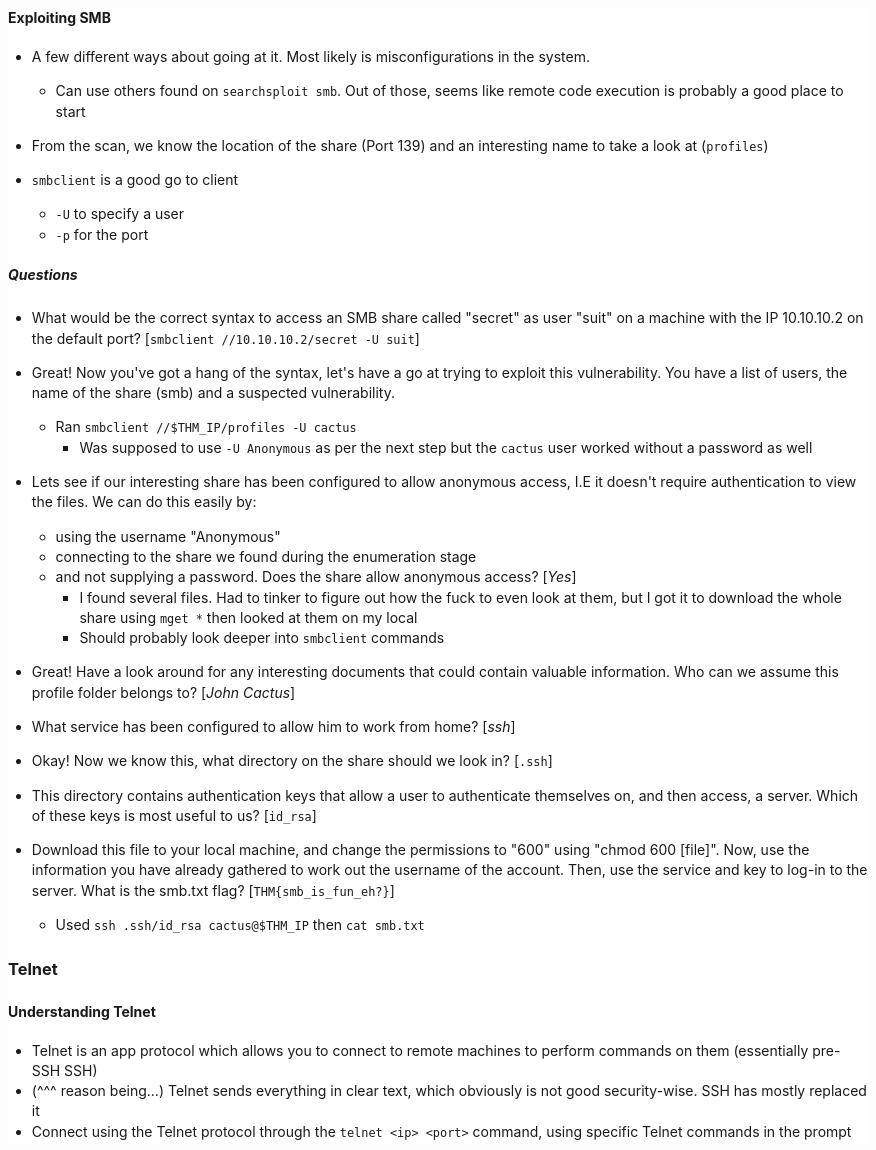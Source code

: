 #### Exploiting SMB

- A few different ways about going at it. Most likely is misconfigurations in the system.
  - Can use others found on `searchsploit smb`. Out of those, seems like remote code execution is probably a good place to start

- From the scan, we know the location of the share (Port 139) and an interesting name to take a look at (`profiles`)
- `smbclient` is a good go to client
  - `-U` to specify a user
  - `-p` for the port

##### Questions

- What would be the correct syntax to access an SMB share called "secret" as user "suit" on a machine with the IP 10.10.10.2 on the default port? [`smbclient //10.10.10.2/secret -U suit`]
- Great! Now you've got a hang of the syntax, let's have a go at trying to exploit this vulnerability. You have a list of users, the name of the share (smb) and a suspected vulnerability.
  - Ran `smbclient //$THM_IP/profiles -U cactus`
    - Was supposed to use `-U Anonymous` as per the next step but the `cactus` user worked without a password as well

- Lets see if our interesting share has been configured to allow anonymous access, I.E it doesn't require authentication to view the files. We can do this easily by:
  - using the username "Anonymous"
  - connecting to the share we found during the enumeration stage
  - and not supplying a password.
Does the share allow anonymous access? [_Yes_]
    - I found several files. Had to tinker to figure out how the fuck to even look at them, but I got it to download the whole share using `mget *` then looked at them on my local
    - Should probably look deeper into `smbclient` commands

- Great! Have a look around for any interesting documents that could contain valuable information. Who can we assume this profile folder belongs to? [_John Cactus_]
- What service has been configured to allow him to work from home? [_ssh_]
- Okay! Now we know this, what directory on the share should we look in? [`.ssh`]
- This directory contains authentication keys that allow a user to authenticate themselves on, and then access, a server. Which of these keys is most useful to us? [`id_rsa`]
- Download this file to your local machine, and change the permissions to "600" using "chmod 600 [file]". Now, use the information you have already gathered to work out the username of the account. Then, use the service and key to log-in to the server. What is the smb.txt flag? [`THM{smb_is_fun_eh?}`]
  - Used `ssh .ssh/id_rsa cactus@$THM_IP` then `cat smb.txt`

### Telnet

#### Understanding Telnet

- Telnet is an app protocol which allows you to connect to remote machines to perform commands on them (essentially pre-SSH SSH)
- (^^^ reason being...) Telnet sends everything in clear text, which obviously is not good security-wise. SSH has mostly replaced it
- Connect using the Telnet protocol through the `telnet <ip> <port>` command, using specific Telnet commands in the prompt
